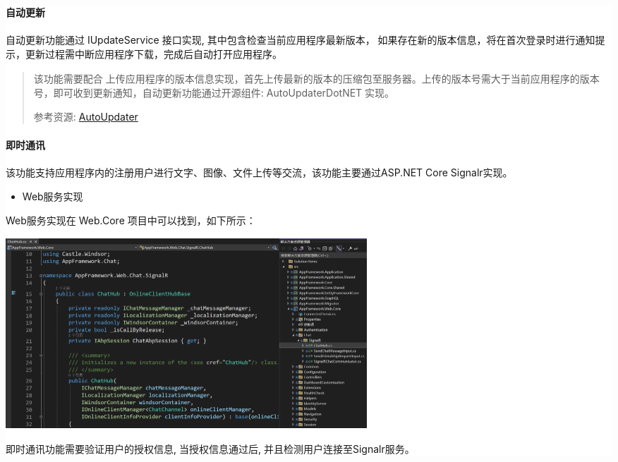 #### 自动更新

自动更新功能通过 IUpdateService 接口实现, 其中包含检查当前应用程序最新版本， 如果存在新的版本信息，将在首次登录时进行通知提示，更新过程需中断应用程序下载，完成后自动打开应用程序。

> 该功能需要配合 上传应用程序的版本信息实现，首先上传最新的版本的压缩包至服务器。上传的版本号需大于当前应用程序的版本号，即可收到更新通知，自动更新功能通过开源组件: AutoUpdaterDotNET 实现。
>
> 参考资源: [AutoUpdater](https://github.com/ravibpatel/AutoUpdater.NET)

#### 即时通讯

该功能支持应用程序内的注册用户进行文字、图像、文件上传等交流，该功能主要通过ASP.NET Core Signalr实现。

- Web服务实现

Web服务实现在 Web.Core 项目中可以找到，如下所示：

<img src="..\docs\images\signalr.png" alt="image-20221221093234120" style="zoom:50%;" />

即时通讯功能需要验证用户的授权信息, 当授权信息通过后, 并且检测用户连接至Signalr服务。
